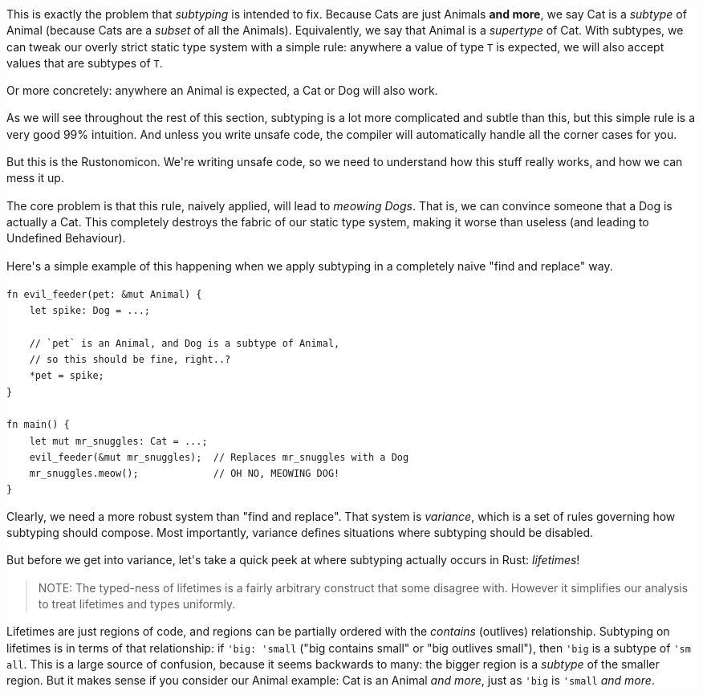 This is exactly the problem that *subtyping* is intended to fix. Because Cats are just
Animals **and more**, we say Cat is a *subtype* of Animal (because Cats are a *subset*
of all the Animals). Equivalently, we say that Animal is a *supertype* of Cat.
With subtypes, we can tweak our overly strict static type system
with a simple rule: anywhere a value of type `T` is expected, we will also
accept values that are subtypes of `T`.

Or more concretely: anywhere an Animal is expected, a Cat or Dog will also work.

As we will see throughout the rest of this section, subtyping is a lot more complicated
and subtle than this, but this simple rule is a very good 99% intuition. And unless you
write unsafe code, the compiler will automatically handle all the corner cases for you.

But this is the Rustonomicon. We're writing unsafe code, so we need to understand how
this stuff really works, and how we can mess it up.

The core problem is that this rule, naively applied, will lead to *meowing Dogs*. That is,
we can convince someone that a Dog is actually a Cat. This completely destroys the fabric
of our static type system, making it worse than useless (and leading to Undefined Behaviour).

Here's a simple example of this happening when we apply subtyping in a completely naive
"find and replace" way.


```rust,ignore
fn evil_feeder(pet: &mut Animal) {
    let spike: Dog = ...;

    // `pet` is an Animal, and Dog is a subtype of Animal,
    // so this should be fine, right..?
    *pet = spike;
}

fn main() {
    let mut mr_snuggles: Cat = ...;
    evil_feeder(&mut mr_snuggles);  // Replaces mr_snuggles with a Dog
    mr_snuggles.meow();             // OH NO, MEOWING DOG!
}
```

Clearly, we need a more robust system than "find and replace". That system is *variance*,
which is a set of rules governing how subtyping should compose. Most importantly, variance
defines situations where subtyping should be disabled.

But before we get into variance, let's take a quick peek at where subtyping actually occurs in
Rust: *lifetimes*!

> NOTE: The typed-ness of lifetimes is a fairly arbitrary construct that some
> disagree with. However it simplifies our analysis to treat lifetimes
> and types uniformly.

Lifetimes are just regions of code, and regions can be partially ordered with the *contains*
(outlives) relationship. Subtyping on lifetimes is in terms of that relationship:
if `'big: 'small` ("big contains small" or "big outlives small"), then `'big` is a subtype
of `'small`. This is a large source of confusion, because it seems backwards
to many: the bigger region is a *subtype* of the smaller region. But it makes
sense if you consider our Animal example: Cat is an Animal *and more*,
just as `'big` is `'small` *and more*.
